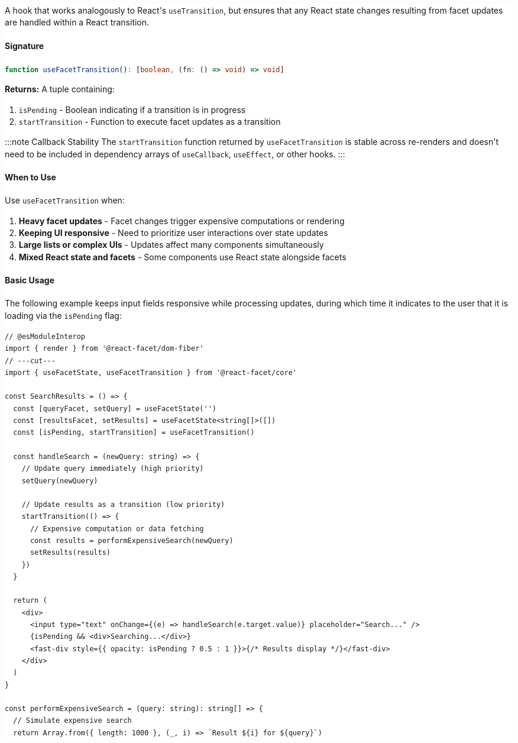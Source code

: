 A hook that works analogously to React's `useTransition`, but ensures that any React state changes resulting from facet updates are handled within a React transition.

#### Signature

```typescript
function useFacetTransition(): [boolean, (fn: () => void) => void]
```

**Returns:** A tuple containing:

1. `isPending` - Boolean indicating if a transition is in progress
2. `startTransition` - Function to execute facet updates as a transition

:::note Callback Stability
The `startTransition` function returned by `useFacetTransition` is stable across re-renders and doesn't need to be included in dependency arrays of `useCallback`, `useEffect`, or other hooks.
:::

#### When to Use

Use `useFacetTransition` when:

1. **Heavy facet updates** - Facet changes trigger expensive computations or rendering
2. **Keeping UI responsive** - Need to prioritize user interactions over state updates
3. **Large lists or complex UIs** - Updates affect many components simultaneously
4. **Mixed React state and facets** - Some components use React state alongside facets

#### Basic Usage

The following example keeps input fields responsive while processing updates, during which time it indicates to the user that it is loading via the `isPending` flag:

```tsx twoslash
// @esModuleInterop
import { render } from '@react-facet/dom-fiber'
// ---cut---
import { useFacetState, useFacetTransition } from '@react-facet/core'

const SearchResults = () => {
  const [queryFacet, setQuery] = useFacetState('')
  const [resultsFacet, setResults] = useFacetState<string[]>([])
  const [isPending, startTransition] = useFacetTransition()

  const handleSearch = (newQuery: string) => {
    // Update query immediately (high priority)
    setQuery(newQuery)

    // Update results as a transition (low priority)
    startTransition(() => {
      // Expensive computation or data fetching
      const results = performExpensiveSearch(newQuery)
      setResults(results)
    })
  }

  return (
    <div>
      <input type="text" onChange={(e) => handleSearch(e.target.value)} placeholder="Search..." />
      {isPending && <div>Searching...</div>}
      <fast-div style={{ opacity: isPending ? 0.5 : 1 }}>{/* Results display */}</fast-div>
    </div>
  )
}

const performExpensiveSearch = (query: string): string[] => {
  // Simulate expensive search
  return Array.from({ length: 1000 }, (_, i) => `Result ${i} for ${query}`)
```